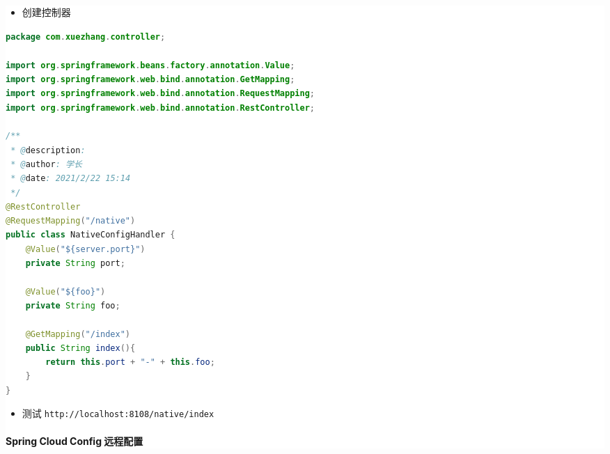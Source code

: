 ```java
```

- 创建控制器

```java
package com.xuezhang.controller;

import org.springframework.beans.factory.annotation.Value;
import org.springframework.web.bind.annotation.GetMapping;
import org.springframework.web.bind.annotation.RequestMapping;
import org.springframework.web.bind.annotation.RestController;

/**
 * @description:
 * @author: 学长
 * @date: 2021/2/22 15:14
 */
@RestController
@RequestMapping("/native")
public class NativeConfigHandler {
    @Value("${server.port}")
    private String port;

    @Value("${foo}")
    private String foo;

    @GetMapping("/index")
    public String index(){
        return this.port + "-" + this.foo;
    }
}
```

- 测试 `http://localhost:8108/native/index`

#### Spring Cloud Config 远程配置

